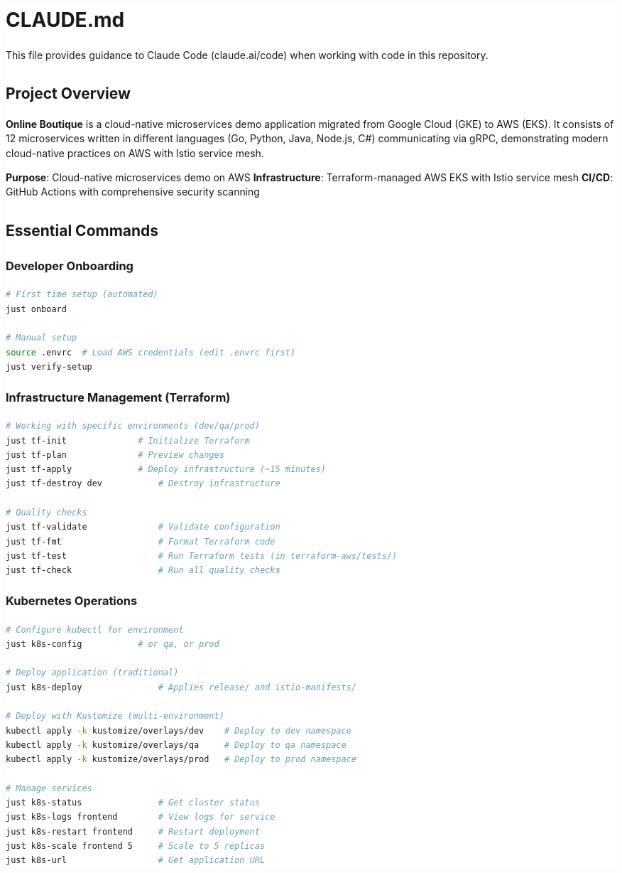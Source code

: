 # CLAUDE.md

This file provides guidance to Claude Code (claude.ai/code) when working with code in this repository.

## Project Overview

**Online Boutique** is a cloud-native microservices demo application migrated from Google Cloud (GKE) to AWS (EKS). It consists of 12 microservices written in different languages (Go, Python, Java, Node.js, C#) communicating via gRPC, demonstrating modern cloud-native practices on AWS with Istio service mesh.

**Purpose**: Cloud-native microservices demo on AWS
**Infrastructure**: Terraform-managed AWS EKS with Istio service mesh
**CI/CD**: GitHub Actions with comprehensive security scanning

## Essential Commands

### Developer Onboarding
```bash
# First time setup (automated)
just onboard

# Manual setup
source .envrc  # Load AWS credentials (edit .envrc first)
just verify-setup
```

### Infrastructure Management (Terraform)
```bash
# Working with specific environments (dev/qa/prod)
just tf-init              # Initialize Terraform
just tf-plan              # Preview changes
just tf-apply             # Deploy infrastructure (~15 minutes)
just tf-destroy dev           # Destroy infrastructure

# Quality checks
just tf-validate              # Validate configuration
just tf-fmt                   # Format Terraform code
just tf-test                  # Run Terraform tests (in terraform-aws/tests/)
just tf-check                 # Run all quality checks
```

### Kubernetes Operations
```bash
# Configure kubectl for environment
just k8s-config           # or qa, or prod

# Deploy application (traditional)
just k8s-deploy               # Applies release/ and istio-manifests/

# Deploy with Kustomize (multi-environment)
kubectl apply -k kustomize/overlays/dev    # Deploy to dev namespace
kubectl apply -k kustomize/overlays/qa     # Deploy to qa namespace
kubectl apply -k kustomize/overlays/prod   # Deploy to prod namespace

# Manage services
just k8s-status               # Get cluster status
just k8s-logs frontend        # View logs for service
just k8s-restart frontend     # Restart deployment
just k8s-scale frontend 5     # Scale to 5 replicas
just k8s-url                  # Get application URL
```